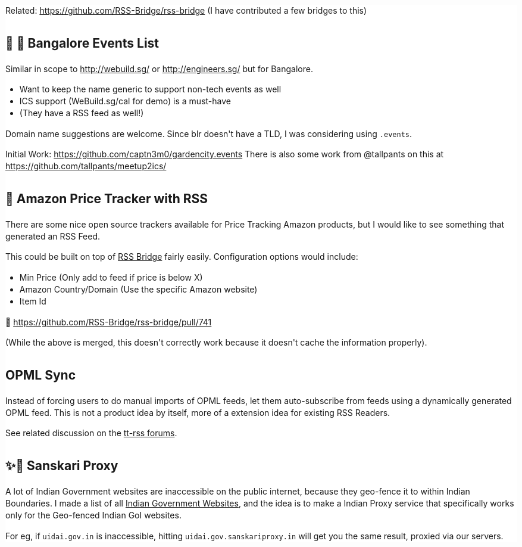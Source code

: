 Related: https://github.com/RSS-Bridge/rss-bridge (I have contributed a few
bridges to this)

## 🎁 🚧 Bangalore Events List

Similar in scope to http://webuild.sg/ or http://engineers.sg/ but for
Bangalore.

- Want to keep the name generic to support non-tech events as well
- ICS support (WeBuild.sg/cal for demo) is a must-have
- (They have a RSS feed as well!)

Domain name suggestions are welcome. Since blr doesn't have a TLD, I was
considering using `.events`.

Initial Work: https://github.com/captn3m0/gardencity.events There is also some
work from @tallpants on this at <https://github.com/tallpants/meetup2ics/>

## 🚀 Amazon Price Tracker with RSS

There are some nice open source trackers available for Price Tracking Amazon
products, but I would like to see something that generated an RSS Feed.

This could be built on top of
[RSS Bridge](https://github.com/RSS-Bridge/rss-bridge) fairly easily.
Configuration options would include:

- Min Price (Only add to feed if price is below X)
- Amazon Country/Domain (Use the specific Amazon website)
- Item Id

🚀 https://github.com/RSS-Bridge/rss-bridge/pull/741

(While the above is merged, this doesn't correctly work because it doesn't cache
the information properly).

## OPML Sync

Instead of forcing users to do manual imports of OPML feeds, let them
auto-subscribe from feeds using a dynamically generated OPML feed. This is not a
product idea by itself, more of a extension idea for existing RSS Readers.

See related discussion on the
[tt-rss forums](https://discourse.tt-rss.org/t/subscribe-to-opml/1230).

## ✨🎁 Sanskari Proxy

A lot of Indian Government websites are inaccessible on the public internet,
because they geo-fence it to within Indian Boundaries. I made a list of all
[Indian Government Websites](https://git.captnemo.in/nemo/pulse/src/branch/master/domains.csv),
and the idea is to make a Indian Proxy service that specifically works only for
the Geo-fenced Indian GoI websites.

For eg, if `uidai.gov.in` is inaccessible, hitting `uidai.gov.sanskariproxy.in`
will get you the same result, proxied via our servers.
